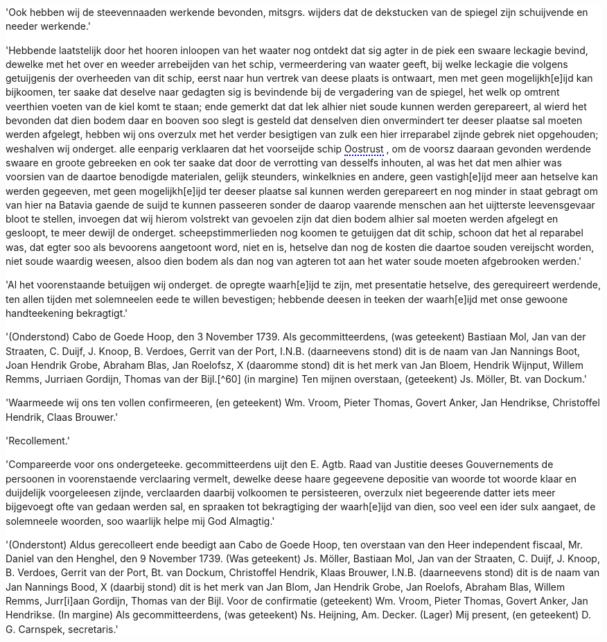'Ook hebben wij de steevennaaden werkende bevonden, mitsgrs. wijders dat de dekstucken van de spiegel zijn schuijvende en needer werkende.'

'Hebbende laatstelijk door het hooren inloopen van het waater nog ontdekt dat sig agter in de piek een swaare leckagie bevind, dewelke met het over en weeder arrebeijden van het schip, vermeerdering van waater geeft, bij welke leckagie die volgens getuijgenis der overheeden van dit schip, eerst naar hun vertrek van deese plaats is ontwaart, men met geen mogelijkh[e]ijd kan bijkoomen, ter saake dat deselve naar gedagten sig is bevindende bij de vergadering van de spiegel, het welk op omtrent veerthien voeten van de kiel komt te staan; ende gemerkt dat dat lek alhier niet soude kunnen werden gerepareert, al wierd het bevonden dat dien bodem daar en booven soo slegt is gesteld dat denselven dien onvermindert ter deeser plaatse sal moeten werden afgelegt, hebben wij ons overzulx met het verder besigtigen van zulk een hier irreparabel zijnde gebrek niet opgehouden; weshalven wij onderget. alle eenparig verklaaren dat het voorseijde schip <span style="border-bottom: 2px dotted #0000FF;">Oostrust</span> , om de voorsz daaraan gevonden werdende swaare en groote gebreeken en ook ter saake dat door de verrotting van desselfs inhouten, al was het dat men alhier was voorsien van de daartoe benodigde materialen, gelijk steunders, winkelknies en andere, geen vastigh[e]ijd meer aan hetselve kan werden gegeeven, met geen mogelijkh[e]ijd ter deeser plaatse sal kunnen werden gerepareert en nog minder in staat gebragt om van hier na Batavia gaende de suijd te kunnen passeeren sonder de daarop vaarende menschen aan het uijtterste leevensgevaar bloot te stellen, invoegen dat wij hierom volstrekt van gevoelen zijn dat dien bodem alhier sal moeten werden afgelegt en gesloopt, te meer dewijl de onderget. scheepstimmerlieden nog koomen te getuijgen dat dit schip, schoon dat het al reparabel was, dat egter soo als bevoorens aangetoont word, niet en is, hetselve dan nog de kosten die daartoe souden vereijscht worden, niet soude waardig weesen, alsoo dien bodem als dan nog van agteren tot aan het water soude moeten afgebrooken werden.'

'Al het voorenstaande betuijgen wij onderget. de opregte waarh[e]ijd te zijn, met presentatie hetselve, des gerequireert werdende, ten allen tijden met solemneelen eede te willen bevestigen; hebbende deesen in teeken der waarh[e]ijd met onse gewoone handteekening bekragtigt.'

'(Onderstond) Cabo de Goede Hoop, den 3 November 1739. Als gecommitteerdens, (was geteekent) Bastiaan Mol, Jan van der Straaten, C. Duijf, J. Knoop, B. Verdoes, Gerrit van der Port, I.N.B. (daarneevens stond) dit is de naam van Jan Nannings Boot, Joan Hendrik Grobe, Abraham Blas, Jan Roelofsz, X (daaromme stond) dit is het merk van Jan Bloem, Hendrik Wijnput, Willem Remms, Jurriaen Gordijn, Thomas van der Bijl.[^60] (in margine) Ten mijnen overstaan, (geteekent) Js. Möller, Bt. van Dockum.'

'Waarmeede wij ons ten vollen confirmeeren, (en geteekent) Wm. Vroom, Pieter Thomas, Govert Anker, Jan Hendrikse, Christoffel Hendrik, Claas Brouwer.'

'Recollement.'

'Compareerde voor ons ondergeteeke. gecommitteerdens uijt den E. Agtb. Raad van Justitie deeses Gouvernements de persoonen in voorenstaende verclaaring vermelt, dewelke deese haare gegeevene depositie van woorde tot woorde klaar en duijdelijk voorgeleesen zijnde, verclaarden daarbij volkoomen te persisteeren, overzulx niet begeerende datter iets meer bijgevoegt ofte van gedaan werden sal, en spraaken tot bekragtiging der waarh[e]ijd van dien, soo veel een ider sulx aangaet, de solemneele woorden, soo waarlijk helpe mij God Almagtig.'

'(Onderstont) Aldus gerecolleert ende beedigt aan Cabo de Goede Hoop, ten overstaan van den Heer independent fiscaal, Mr. Daniel van den Henghel, den 9 November 1739. (Was geteekent) Js. Möller, Bastiaan Mol, Jan van der Straaten, C. Duijf, J. Knoop, B. Verdoes, Gerrit van der Port, Bt. van Dockum, Christoffel Hendrik, Klaas Brouwer, I.N.B. (daarneevens stond) dit is de naam van Jan Nannings Bood, X (daarbij stond) dit is het merk van Jan Blom, Jan Hendrik Grobe, Jan Roelofs, Abraham Blas, Willem Remms, Jurr[i]aan Gordijn, Thomas van der Bijl. Voor de confirmatie (geteekent) Wm. Vroom, Pieter Thomas, Govert Anker, Jan Hendrikse. (In margine) Als gecommitteerdens, (was geteekent) Ns. Heijning, Am. Decker. (Lager) Mij present, (en geteekent) D. G. Carnspek, secretaris.'


[^1]:  <span style="border-bottom: 2px dotted #FF0000;">Hoogstede</span> in <span style="border-bottom: 2px dotted #FF0000;">Agter-Paarl</span> is in 1693 aan Jan Schepping in eiendom toegeken.
[^2]: Hy was die seun van Josua Cilliers en Elisabeth Couvret. Op 5.12.1728 is hy met Anna Marais, die weduwee van Gabriel Rossouw, getroud.
[^3]: Hy was die jongste kind van Hendrik Neef en Dirkje Helms.
[^4]: Andries Burger was die seun van Barend Burger en Maria van der Merwe. Hy is op 14.4.1720 met Maria van der Merwe getroud en na haar dood is hy weer op 12.1.1727 met Martha Mouton getroud. Vier kinders is uit die eerste huwelik gebore en nege uit die tweede.
[^5]: Sebastiaan Philippus Meyer was 'n seun van Pierre Meyer en Aletta de Savoye.
[^6]: Hy was die derde kind van Marthinus van Staden en Aletta van der Merwe. Op 15.8.1728 is hy met Catharina Botha getroud. Van Staden is in 1746 oorlede.
[^7]: Willem Grobbelaar (1720-1728) was die vierde kind van Johan Grobbelaar en Geertruid Knoetzen. Hy is op 16.5.1756 met sy niggie, Susanna Knoetzen, getroud.
[^8]: Adriaan Louw, 'n seun van Pieter Louw en Elisabeth Wendels, is op 30.4.1724 met Maria Malan (1705-1780) getroud. Louw is in 1772 oorlede.
[^9]: Christiaan Liebenberg van Münchenberg het in 1715 as soldaat na die Kaap gekom en nadat hy dadelik as kneg uitgeleen is, het hy in 1725 'n vryburger geword. Hy is op 11.5.1727 met Catharina Lubbe (1706-1777) getroud. Liebenberg is in 1763 oorlede.
[^10]:  <span style="border-bottom: 2px dotted #FF0000;">Goeiemanskraal</span> , ook bekend as <span style="border-bottom: 2px dotted #FF0000;">Goedemanskraal</span> of <span style="border-bottom: 2px dotted #FF0000;">Gonjemanskraal</span> , geleë "bij de <span style="border-bottom: 2px dotted #FF0000;">Baviaansberg</span> " in die omgewing van <span style="border-bottom: 2px dotted #FF0000;">Piketberg</span> , is vernoem na die Hottentotkaptein Gonnema.
[^11]: Hy was die tweede kind van Izaak Nieuwoudt en Anna van Wyk.
[^12]: Barend Lubbe (1713-1785) was die twaalfde kind van die stamouers, Barend Lubbe en Jacoba Brandenburg. Hy is op 19.2.1736 met Martha Burger (1721-11.10.1775) getroud.
[^13]: Naby die huidige dorp <span style="border-bottom: 2px dotted #FF0000;">Clanwilliam</span> .
[^14]: Dit is Johannes Swellengrebel, die vader van Goewerneur Hendrik Swellengrebel.
[^15]: Naby die huidige dorp <span style="border-bottom: 2px dotted #FF0000;">Clanwilliam</span> .
[^16]: Die gekursiveerde woord is tussen die reëls bygeskryf.
[^17]: Dit is Michiel Romond. Kyk voetnoot 255 van 1738.
[^18]: Jan Dirk Keyser van Lingen het as soldaat na die Kaap gekom. Hy was eers as kneg by Johannes Cruywagen in diens en daarna by Christiaan Liebenberg.
[^19]: Moet waarskynlik wees*sitse spreij*.
[^20]: Abraham de Villiers (1707-1763), 'n seun van Jacques de Villiers en Marguerite Gardiol, is op 29.5.1735 met Susanna Joubert getroud. Na haar dood in 1736, is hy weer op 30.11.1737 met Johanna Lombard (1721-1772) getroud.
[^21]:  <span style="border-bottom: 2px dotted #FF0000;">Oorlogskloof</span> , suid van die huidige dorp <span style="border-bottom: 2px dotted #FF0000;">Nieuwoudtville</span> , het sy naam te danke aan 'n veldslag teen die Boesmans wat daar plaasgevind het.
[^22]: Die <span style="border-bottom: 2px dotted #FF0000;">Bokkeveld</span> is die gebied ten ooste van die <span style="border-bottom: 2px dotted #FF0000;">Bokkeveldberge</span> tussen <span style="border-bottom: 2px dotted #FF0000;">Clanwilliam</span> en <span style="border-bottom: 2px dotted #FF0000;">Tulbagh</span> . Die gebied word onderverdeel in die <span style="border-bottom: 2px dotted #FF0000;">Koue-Bokkeveld</span> , <span style="border-bottom: 2px dotted #FF0000;">Onder-Bokkeveld</span> en <span style="border-bottom: 2px dotted #FF0000;">Warm-Bokkeveld</span> .
[^23]: Die plaas <span style="border-bottom: 2px dotted #FF0000;">Bokfontein</span> , geleë bo-op die <span style="border-bottom: 2px dotted #FF0000;">Bokkeveldberge</span> in die huidige distrik <span style="border-bottom: 2px dotted #FF0000;">Ceres</span> , is reeds in 1728 in eiendom toegeken.
[^24]: Die gekursiveerde woord is tussen die reëls bygeskryf.
[^25]: Die gekursiveerde getal is tussen die reëls bygeskryf.
[^26]: Hy was die vyfde kind van Hendrik Treurnicht en Catharina van Koningshoven.
[^27]: Pieter van Zyl (1706-1782) was die seun van Willem van Zyl en Christina van Loveren. Hy is op 26.9.1734 met Hester van Wyk (1712-1801) getroud. Met sy dood het Van Zyl die plase <span style="border-bottom: 2px dotted #FF0000;">Compagniesdrift</span> , <span style="border-bottom: 2px dotted #FF0000;">Vaderlandsche Rietkloof</span> en <span style="border-bottom: 2px dotted #FF0000;">Vredendal</span> aan die <span style="border-bottom: 2px dotted #FF0000;">Olifantsrivier</span> besit.
[^28]:  <span style="border-bottom: 2px dotted #FF0000;">Matjiesfontein</span> waarna hier verwys word, is geleë ongeveer 110 km noord van die huidige <span style="border-bottom: 2px dotted #FF0000;">Prins Alfred Hamlet</span> , op die pad na <span style="border-bottom: 2px dotted #FF0000;">Calvinia</span> . Dit moet nie verwar word met die plek met dieselfde naam tussen <span style="border-bottom: 2px dotted #FF0000;">Touwsrivier</span> en <span style="border-bottom: 2px dotted #FF0000;">Laingsburg</span> nie.
[^29]: Myndert van Eeden van Lehe naby <span style="border-bottom: 2px dotted #FF0000;">Bremen</span> het as soldaat na die Kaap gekom. Hy is op 22.2.1728 met Dirkje Helm, die weduwee van Cornelis Knoetze en Hendrik Neef, getroud.
[^30]: Erasmus Smit van Holstein het in 1717 as soldaat na die Kaap gekom en nadat hy eers as stalkneg diens gedoen het, was hy van 19.10.1718 tot 12.12.1721 plaaskneg by Sophia van der Merwe, die weduwee van Pieter Robbertsz. Daarna het hy as soldaat na die garnisoen teruggekeer, totdat hy in 1727 'n vryburger geword het. Hy is op 6.5.1731 met Cornelia van Emmenes (1707-1769) getroud. Smit is in 1771 oorlede.
[^31]: Die plaas <span style="border-bottom: 2px dotted #FF0000;">Herculesfontein</span> in die huidige distrik <span style="border-bottom: 2px dotted #FF0000;">Piketberg</span> is in 1727 toegeken.
[^32]: Willem Prinsloo (1715-1781) was die seun van Nicolaas Prinsloo en Petronella van Staden. Hy is op 19.10.1742 niet Maria Elisabeth Klopper getroud.
[^33]: Elsje van der Merwe was sedert 1731, toe haar man oorlede is, 'n weduwee.